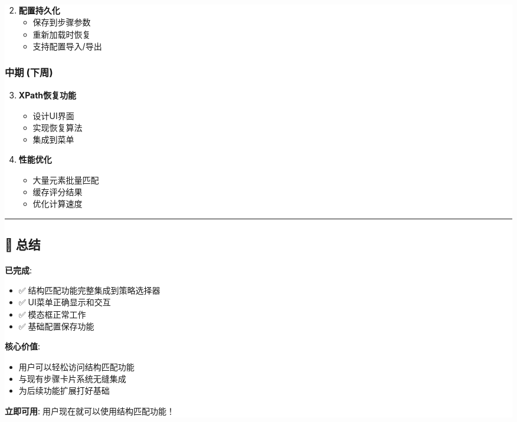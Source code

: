 2. **配置持久化**
   - 保存到步骤参数
   - 重新加载时恢复
   - 支持配置导入/导出

### 中期 (下周)
3. **XPath恢复功能**
   - 设计UI界面
   - 实现恢复算法
   - 集成到菜单

4. **性能优化**
   - 大量元素批量匹配
   - 缓存评分结果
   - 优化计算速度

---

## 🎉 总结

**已完成**:
- ✅ 结构匹配功能完整集成到策略选择器
- ✅ UI菜单正确显示和交互
- ✅ 模态框正常工作
- ✅ 基础配置保存功能

**核心价值**:
- 用户可以轻松访问结构匹配功能
- 与现有步骤卡片系统无缝集成
- 为后续功能扩展打好基础

**立即可用**: 用户现在就可以使用结构匹配功能！